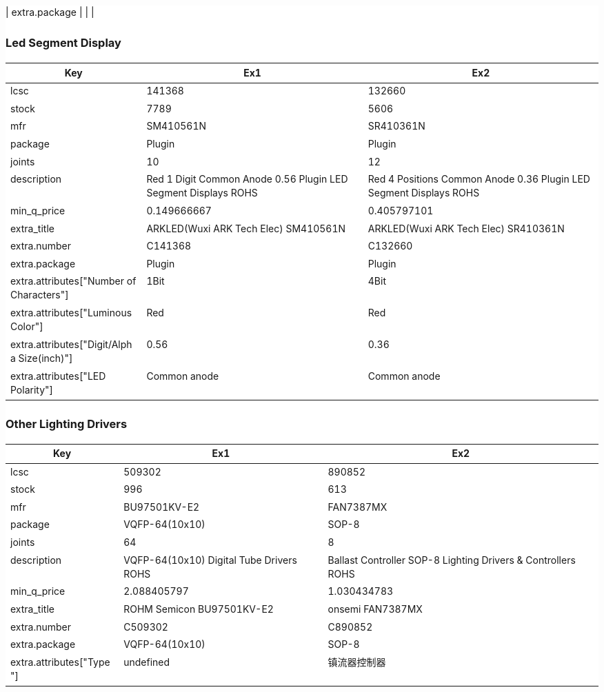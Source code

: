 | extra.package |  |  |

### Led Segment Display

| Key | Ex1 | Ex2 |
| --- | --- | --- |
| lcsc | 141368 | 132660 |
| stock | 7789 | 5606 |
| mfr | SM410561N | SR410361N |
| package | Plugin | Plugin |
| joints | 10 | 12 |
| description | Red 1 Digit Common Anode 0.56 Plugin LED Segment Displays ROHS | Red 4 Positions Common Anode 0.36 Plugin LED Segment Displays ROHS |
| min_q_price | 0.149666667 | 0.405797101 |
| extra_title | ARKLED(Wuxi ARK Tech Elec) SM410561N | ARKLED(Wuxi ARK Tech Elec) SR410361N |
| extra.number | C141368 | C132660 |
| extra.package | Plugin | Plugin |
| extra.attributes["Number of Characters"] | 1Bit | 4Bit |
| extra.attributes["Luminous Color"] | Red | Red |
| extra.attributes["Digit/Alpha Size(inch)"] | 0.56 | 0.36 |
| extra.attributes["LED Polarity"] | Common anode | Common anode |

### Other Lighting Drivers

| Key | Ex1 | Ex2 |
| --- | --- | --- |
| lcsc | 509302 | 890852 |
| stock | 996 | 613 |
| mfr | BU97501KV-E2 | FAN7387MX |
| package | VQFP-64(10x10) | SOP-8 |
| joints | 64 | 8 |
| description | VQFP-64(10x10)  Digital Tube Drivers ROHS | Ballast Controller SOP-8  Lighting Drivers & Controllers ROHS |
| min_q_price | 2.088405797 | 1.030434783 |
| extra_title | ROHM Semicon BU97501KV-E2 | onsemi FAN7387MX |
| extra.number | C509302 | C890852 |
| extra.package | VQFP-64(10x10) | SOP-8 |
| extra.attributes["Type"] | undefined | 镇流器控制器 |
